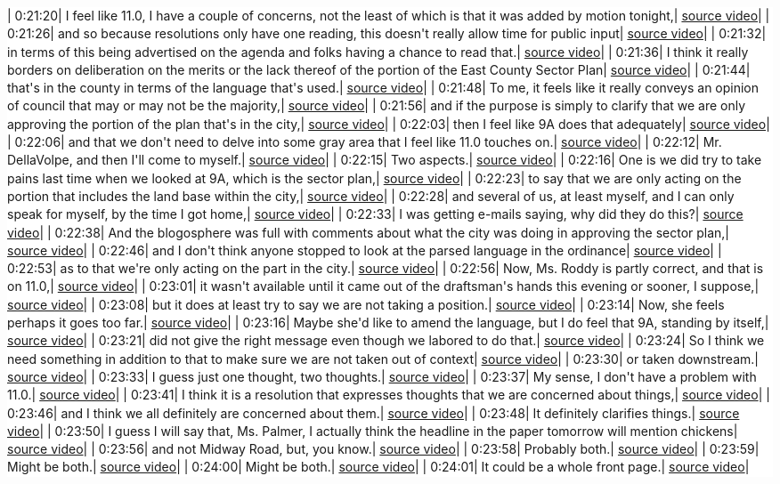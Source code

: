| 0:21:20| I feel like 11.0, I have a couple of concerns, not the least of which is that it was added by motion tonight,| [source video](https://archive.org/details/citycouncil100615?start=1280)|
| 0:21:26| and so because resolutions only have one reading, this doesn't really allow time for public input| [source video](https://archive.org/details/citycouncil100615?start=1286)|
| 0:21:32| in terms of this being advertised on the agenda and folks having a chance to read that.| [source video](https://archive.org/details/citycouncil100615?start=1292)|
| 0:21:36| I think it really borders on deliberation on the merits or the lack thereof of the portion of the East County Sector Plan| [source video](https://archive.org/details/citycouncil100615?start=1296)|
| 0:21:44| that's in the county in terms of the language that's used.| [source video](https://archive.org/details/citycouncil100615?start=1304)|
| 0:21:48| To me, it feels like it really conveys an opinion of council that may or may not be the majority,| [source video](https://archive.org/details/citycouncil100615?start=1308)|
| 0:21:56| and if the purpose is simply to clarify that we are only approving the portion of the plan that's in the city,| [source video](https://archive.org/details/citycouncil100615?start=1316)|
| 0:22:03| then I feel like 9A does that adequately| [source video](https://archive.org/details/citycouncil100615?start=1323)|
| 0:22:06| and that we don't need to delve into some gray area that I feel like 11.0 touches on.| [source video](https://archive.org/details/citycouncil100615?start=1326)|
| 0:22:12| Mr. DellaVolpe, and then I'll come to myself.| [source video](https://archive.org/details/citycouncil100615?start=1332)|
| 0:22:15| Two aspects.| [source video](https://archive.org/details/citycouncil100615?start=1335)|
| 0:22:16| One is we did try to take pains last time when we looked at 9A, which is the sector plan,| [source video](https://archive.org/details/citycouncil100615?start=1336)|
| 0:22:23| to say that we are only acting on the portion that includes the land base within the city,| [source video](https://archive.org/details/citycouncil100615?start=1343)|
| 0:22:28| and several of us, at least myself, and I can only speak for myself, by the time I got home,| [source video](https://archive.org/details/citycouncil100615?start=1348)|
| 0:22:33| I was getting e-mails saying, why did they do this?| [source video](https://archive.org/details/citycouncil100615?start=1353)|
| 0:22:38| And the blogosphere was full with comments about what the city was doing in approving the sector plan,| [source video](https://archive.org/details/citycouncil100615?start=1358)|
| 0:22:46| and I don't think anyone stopped to look at the parsed language in the ordinance| [source video](https://archive.org/details/citycouncil100615?start=1366)|
| 0:22:53| as to that we're only acting on the part in the city.| [source video](https://archive.org/details/citycouncil100615?start=1373)|
| 0:22:56| Now, Ms. Roddy is partly correct, and that is on 11.0,| [source video](https://archive.org/details/citycouncil100615?start=1376)|
| 0:23:01| it wasn't available until it came out of the draftsman's hands this evening or sooner, I suppose,| [source video](https://archive.org/details/citycouncil100615?start=1381)|
| 0:23:08| but it does at least try to say we are not taking a position.| [source video](https://archive.org/details/citycouncil100615?start=1388)|
| 0:23:14| Now, she feels perhaps it goes too far.| [source video](https://archive.org/details/citycouncil100615?start=1394)|
| 0:23:16| Maybe she'd like to amend the language, but I do feel that 9A, standing by itself,| [source video](https://archive.org/details/citycouncil100615?start=1396)|
| 0:23:21| did not give the right message even though we labored to do that.| [source video](https://archive.org/details/citycouncil100615?start=1401)|
| 0:23:24| So I think we need something in addition to that to make sure we are not taken out of context| [source video](https://archive.org/details/citycouncil100615?start=1404)|
| 0:23:30| or taken downstream.| [source video](https://archive.org/details/citycouncil100615?start=1410)|
| 0:23:33| I guess just one thought, two thoughts.| [source video](https://archive.org/details/citycouncil100615?start=1413)|
| 0:23:37| My sense, I don't have a problem with 11.0.| [source video](https://archive.org/details/citycouncil100615?start=1417)|
| 0:23:41| I think it is a resolution that expresses thoughts that we are concerned about things,| [source video](https://archive.org/details/citycouncil100615?start=1421)|
| 0:23:46| and I think we all definitely are concerned about them.| [source video](https://archive.org/details/citycouncil100615?start=1426)|
| 0:23:48| It definitely clarifies things.| [source video](https://archive.org/details/citycouncil100615?start=1428)|
| 0:23:50| I guess I will say that, Ms. Palmer, I actually think the headline in the paper tomorrow will mention chickens| [source video](https://archive.org/details/citycouncil100615?start=1430)|
| 0:23:56| and not Midway Road, but, you know.| [source video](https://archive.org/details/citycouncil100615?start=1436)|
| 0:23:58| Probably both.| [source video](https://archive.org/details/citycouncil100615?start=1438)|
| 0:23:59| Might be both.| [source video](https://archive.org/details/citycouncil100615?start=1439)|
| 0:24:00| Might be both.| [source video](https://archive.org/details/citycouncil100615?start=1440)|
| 0:24:01| It could be a whole front page.| [source video](https://archive.org/details/citycouncil100615?start=1441)|